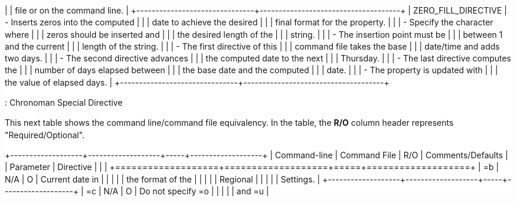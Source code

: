|                               |     file or on the command line.    |
+-------------------------------+-------------------------------------+
| ZERO_FILL_DIRECTIVE           | -   Inserts zeros into the computed |
|                               |     date to achieve the desired     |
|                               |     final format for the property.  |
|                               | -   Specify the character where     |
|                               |     zeros should be inserted and    |
|                               |     the desired length of the       |
|                               |     string.                         |
|                               | -   The insertion point must be     |
|                               |     between 1 and the current       |
|                               |     length of the string.           |
|                               | -   The first directive of this     |
|                               |     command file takes the base     |
|                               |     date/time and adds two days.    |
|                               | -   The second directive advances   |
|                               |     the computed date to the next   |
|                               |     Thursday.                       |
|                               | -   The last directive computes the |
|                               |     number of days elapsed between  |
|                               |     the base date and the computed  |
|                               |     date.                           |
|                               | -   The property is updated with    |
|                               |     the value of elapsed days.      |
+-------------------------------+-------------------------------------+

: Chronoman Special Directive

This next table shows the command line/command file equivalency. In the
table, the **R/O** column header represents \"Required/Optional\".

+-------------------+-------------------+-----+-------------------+
| Command-line      | Command File      | R/O | Comments/Defaults |
| Parameter         | Directive         |     |                   |
+===================+===================+=====+===================+
| =b                | N/A               | O   | Current date in   |
|                   |                   |     | the format of the |
|                   |                   |     | Regional          |
|                   |                   |     | Settings.         |
+-------------------+-------------------+-----+-------------------+
| =c                | N/A               | O   | Do not specify =o |
|                   |                   |     | and =u            |